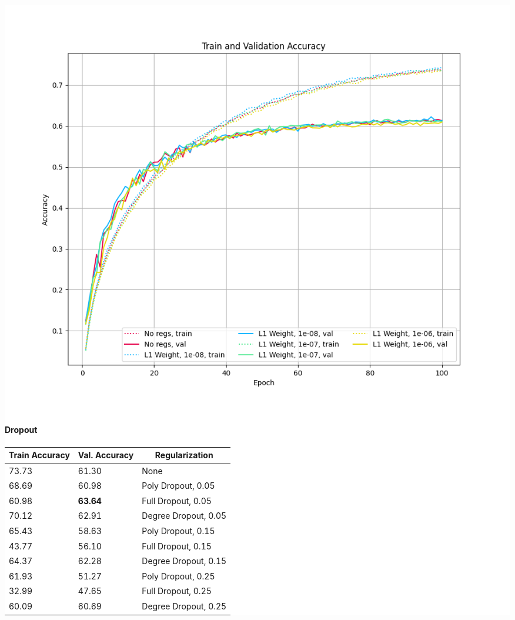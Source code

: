 ![l2_activation_penalties](../assets/reg/slim_l1_weight.png)

#### Dropout

|Train Accuracy|Val. Accuracy|   Regularization   |
|--------------|-------------|--------------------|
|     73.73    |    61.30    |        None        |
|     68.69    |    60.98    | Poly Dropout, 0.05 |
|     60.98    |  **63.64**  | Full Dropout, 0.05 |
|     70.12    |    62.91    |Degree Dropout, 0.05|
|     65.43    |    58.63    | Poly Dropout, 0.15 |
|     43.77    |    56.10    | Full Dropout, 0.15 |
|     64.37    |    62.28    |Degree Dropout, 0.15|
|     61.93    |    51.27    | Poly Dropout, 0.25 |
|     32.99    |    47.65    | Full Dropout, 0.25 |
|     60.09    |    60.69    |Degree Dropout, 0.25|
